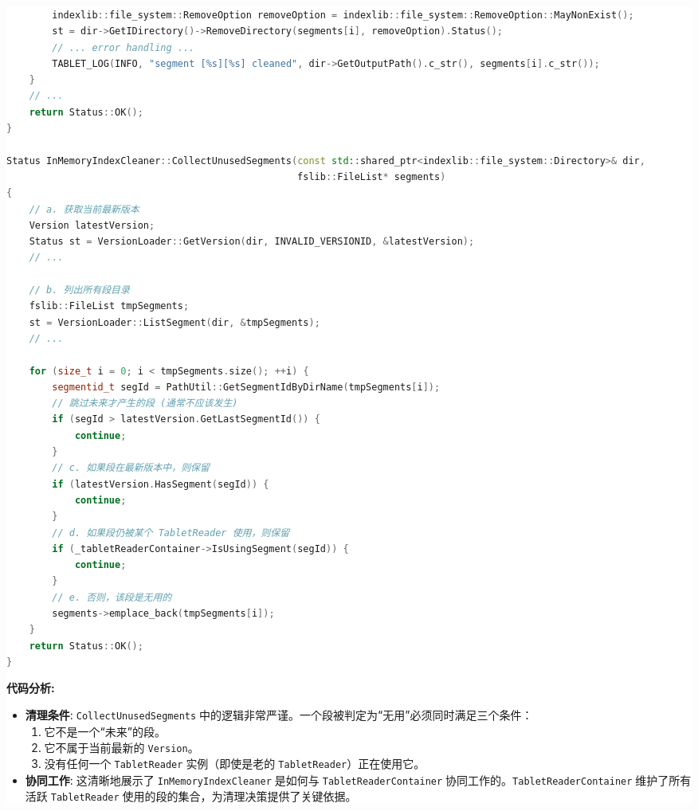 ```cpp
        indexlib::file_system::RemoveOption removeOption = indexlib::file_system::RemoveOption::MayNonExist();
        st = dir->GetIDirectory()->RemoveDirectory(segments[i], removeOption).Status();
        // ... error handling ...
        TABLET_LOG(INFO, "segment [%s][%s] cleaned", dir->GetOutputPath().c_str(), segments[i].c_str());
    }
    // ...
    return Status::OK();
}

Status InMemoryIndexCleaner::CollectUnusedSegments(const std::shared_ptr<indexlib::file_system::Directory>& dir,
                                                   fslib::FileList* segments)
{
    // a. 获取当前最新版本
    Version latestVersion;
    Status st = VersionLoader::GetVersion(dir, INVALID_VERSIONID, &latestVersion);
    // ...

    // b. 列出所有段目录
    fslib::FileList tmpSegments;
    st = VersionLoader::ListSegment(dir, &tmpSegments);
    // ...

    for (size_t i = 0; i < tmpSegments.size(); ++i) {
        segmentid_t segId = PathUtil::GetSegmentIdByDirName(tmpSegments[i]);
        // 跳过未来才产生的段 (通常不应该发生)
        if (segId > latestVersion.GetLastSegmentId()) {
            continue;
        }
        // c. 如果段在最新版本中，则保留
        if (latestVersion.HasSegment(segId)) {
            continue;
        }
        // d. 如果段仍被某个 TabletReader 使用，则保留
        if (_tabletReaderContainer->IsUsingSegment(segId)) {
            continue;
        }
        // e. 否则，该段是无用的
        segments->emplace_back(tmpSegments[i]);
    }
    return Status::OK();
}
```

**代码分析:**
- **清理条件**: `CollectUnusedSegments` 中的逻辑非常严谨。一个段被判定为“无用”必须同时满足三个条件：
    1.  它不是一个“未来”的段。
    2.  它不属于当前最新的 `Version`。
    3.  没有任何一个 `TabletReader` 实例（即使是老的 `TabletReader`）正在使用它。
- **协同工作**: 这清晰地展示了 `InMemoryIndexCleaner` 是如何与 `TabletReaderContainer` 协同工作的。`TabletReaderContainer` 维护了所有活跃 `TabletReader` 使用的段的集合，为清理决策提供了关键依据。
